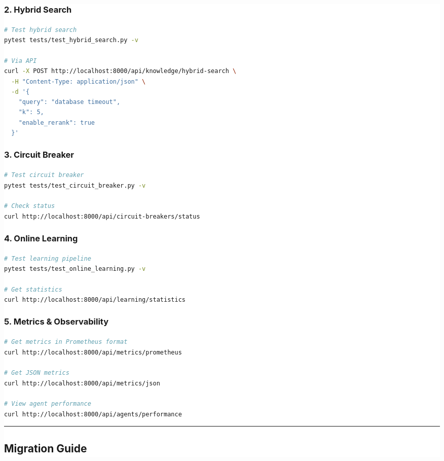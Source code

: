 ```bash
```

### 2. Hybrid Search

```bash
# Test hybrid search
pytest tests/test_hybrid_search.py -v

# Via API
curl -X POST http://localhost:8000/api/knowledge/hybrid-search \
  -H "Content-Type: application/json" \
  -d '{
    "query": "database timeout",
    "k": 5,
    "enable_rerank": true
  }'
```

### 3. Circuit Breaker

```bash
# Test circuit breaker
pytest tests/test_circuit_breaker.py -v

# Check status
curl http://localhost:8000/api/circuit-breakers/status
```

### 4. Online Learning

```bash
# Test learning pipeline
pytest tests/test_online_learning.py -v

# Get statistics
curl http://localhost:8000/api/learning/statistics
```

### 5. Metrics & Observability

```bash
# Get metrics in Prometheus format
curl http://localhost:8000/api/metrics/prometheus

# Get JSON metrics
curl http://localhost:8000/api/metrics/json

# View agent performance
curl http://localhost:8000/api/agents/performance
```

---

## Migration Guide
